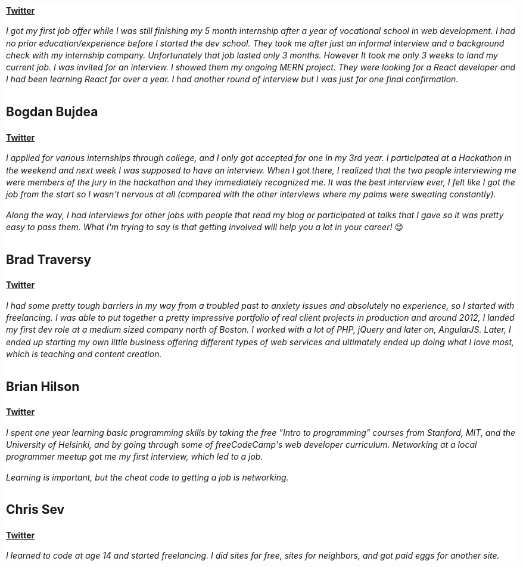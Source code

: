 **[Twitter](https://twitter.com/beevorr)**

_I got my first job offer while I was still finishing my 5 month internship after a year of vocational school in web development. I had no prior education/experience before I started the dev school. They took me after just an informal interview and a background check with my internship company. Unfortunately that job lasted only 3 months. However It took me only 3 weeks to land my current job. I was invited for an interview. I showed them my ongoing MERN project. They were looking for a React developer and I had been learning React for over a year. I had another round of interview but I was just for one final confirmation._

## Bogdan Bujdea

**[Twitter](https://twitter.com/thewindev)**

_I applied for various internships through college, and I only got accepted for one in my 3rd year. I participated at a Hackathon in the weekend and next week I was supposed to have an interview. When I got there, I realized that the two people interviewing me were members of the jury in the hackathon and they immediately recognized me. It was the best interview ever, I felt like I got the job from the start so I wasn't nervous at all (compared with the other interviews where my palms were sweating constantly)._

_Along the way, I had interviews for other jobs with people that read my blog or participated at talks that I gave so it was pretty easy to pass them. What I'm trying to say is that getting involved will help you a lot in your career!_ 😊

## Brad Traversy

**[Twitter](https://twitter.com/traversymedia)**

_I had some pretty tough barriers in my way from a troubled past to anxiety issues and absolutely no experience, so I started with freelancing. I was able to put together a pretty impressive portfolio of real client projects in production and around 2012, I landed my first dev role at a medium sized company north of Boston. I worked with a lot of PHP, jQuery and later on, AngularJS. Later, I ended up starting my own little business offering different types of web services and ultimately ended up doing what I love most, which is teaching and content creation._

## Brian Hilson

**[Twitter](https://twitter.com/BrianHilson)**

_I spent one year learning basic programming skills by taking the free "Intro to programming" courses from Stanford, MIT, and the University of Helsinki, and by going through some of freeCodeCamp's web developer curriculum. Networking at a local programmer meetup got me my first interview, which led to a job._

_Learning is important, but the cheat code to getting a job is networking._

## Chris Sev

**[Twitter](https://twitter.com/chris__sev)**

_I learned to code at age 14 and started freelancing. I did sites for free, sites for neighbors, and got paid eggs for another site._
